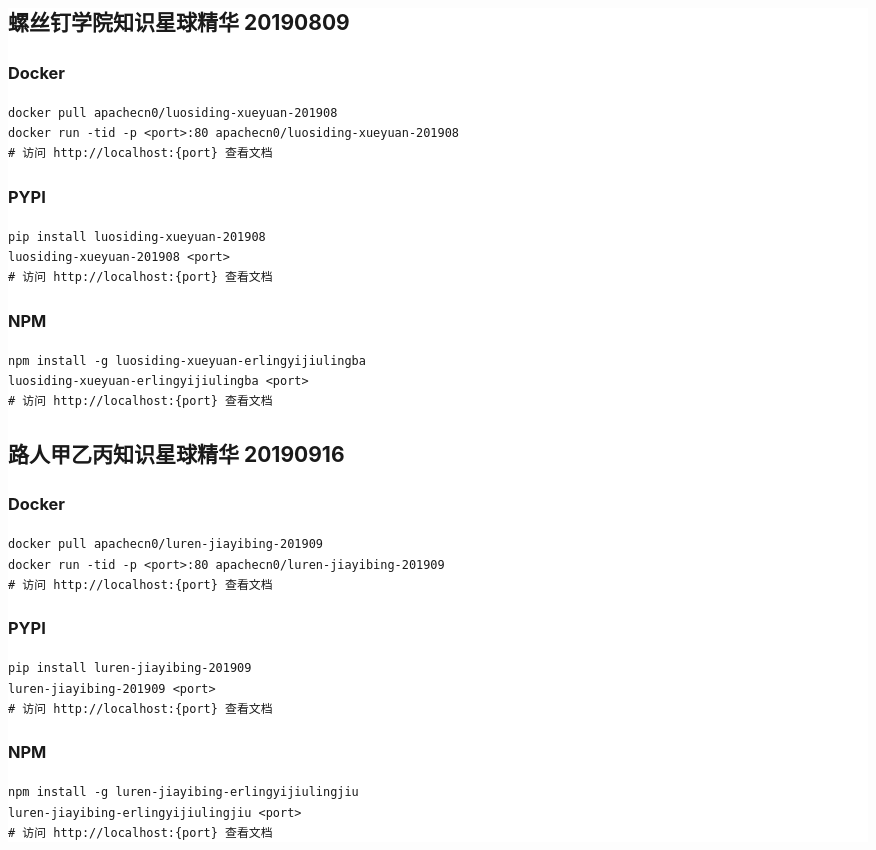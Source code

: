 ## 螺丝钉学院知识星球精华 20190809



### Docker

```
docker pull apachecn0/luosiding-xueyuan-201908
docker run -tid -p <port>:80 apachecn0/luosiding-xueyuan-201908
# 访问 http://localhost:{port} 查看文档
```

### PYPI

```
pip install luosiding-xueyuan-201908
luosiding-xueyuan-201908 <port>
# 访问 http://localhost:{port} 查看文档
```

### NPM

```
npm install -g luosiding-xueyuan-erlingyijiulingba
luosiding-xueyuan-erlingyijiulingba <port>
# 访问 http://localhost:{port} 查看文档
```

## 路人甲乙丙知识星球精华 20190916



### Docker

```
docker pull apachecn0/luren-jiayibing-201909
docker run -tid -p <port>:80 apachecn0/luren-jiayibing-201909
# 访问 http://localhost:{port} 查看文档
```

### PYPI

```
pip install luren-jiayibing-201909
luren-jiayibing-201909 <port>
# 访问 http://localhost:{port} 查看文档
```

### NPM

```
npm install -g luren-jiayibing-erlingyijiulingjiu
luren-jiayibing-erlingyijiulingjiu <port>
# 访问 http://localhost:{port} 查看文档
```
